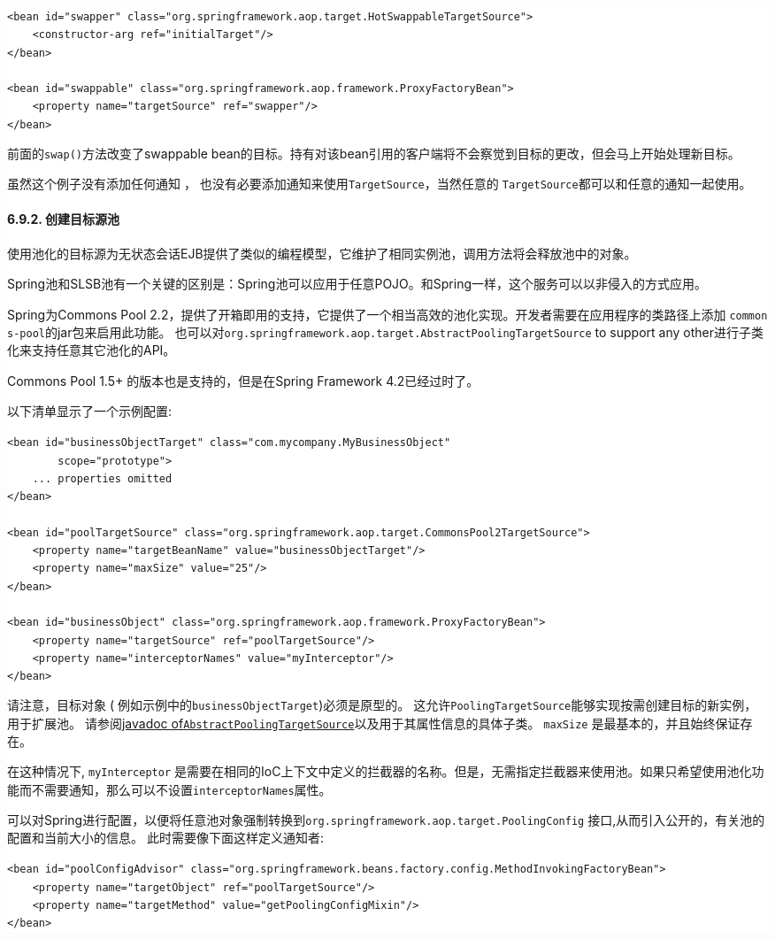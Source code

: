     <bean id="swapper" class="org.springframework.aop.target.HotSwappableTargetSource">
        <constructor-arg ref="initialTarget"/>
    </bean>

    <bean id="swappable" class="org.springframework.aop.framework.ProxyFactoryBean">
        <property name="targetSource" ref="swapper"/>
    </bean>

前面的`swap()`方法改变了swappable bean的目标。持有对该bean引用的客户端将不会察觉到目标的更改，但会马上开始处理新目标。

虽然这个例子没有添加任何通知 ， 也没有必要添加通知来使用`TargetSource`，当然任意的 `TargetSource`都可以和任意的通知一起使用。

<a id="aop-ts-pool"></a>

#### [](#aop-ts-pool)6.9.2. 创建目标源池

使用池化的目标源为无状态会话EJB提供了类似的编程模型，它维护了相同实例池，调用方法将会释放池中的对象。

Spring池和SLSB池有一个关键的区别是：Spring池可以应用于任意POJO。和Spring一样，这个服务可以以非侵入的方式应用。

Spring为Commons Pool 2.2，提供了开箱即用的支持，它提供了一个相当高效的池化实现。开发者需要在应用程序的类路径上添加 `commons-pool`的jar包来启用此功能。 也可以对`org.springframework.aop.target.AbstractPoolingTargetSource` to support any other进行子类化来支持任意其它池化的API。

Commons Pool 1.5+ 的版本也是支持的，但是在Spring Framework 4.2已经过时了。

以下清单显示了一个示例配置:

    <bean id="businessObjectTarget" class="com.mycompany.MyBusinessObject"
            scope="prototype">
        ... properties omitted
    </bean>

    <bean id="poolTargetSource" class="org.springframework.aop.target.CommonsPool2TargetSource">
        <property name="targetBeanName" value="businessObjectTarget"/>
        <property name="maxSize" value="25"/>
    </bean>

    <bean id="businessObject" class="org.springframework.aop.framework.ProxyFactoryBean">
        <property name="targetSource" ref="poolTargetSource"/>
        <property name="interceptorNames" value="myInterceptor"/>
    </bean>

请注意，目标对象 ( 例如示例中的`businessObjectTarget`)必须是原型的。 这允许`PoolingTargetSource`能够实现按需创建目标的新实例，用于扩展池。 请参阅[javadoc of`AbstractPoolingTargetSource`](https://docs.spring.io/spring-framework/docs/5.1.3.BUILD-SNAPSHOT/javadoc-api/org/springframeworkaop/target/AbstractPoolingTargetSource.html)以及用于其属性信息的具体子类。 `maxSize` 是最基本的，并且始终保证存在。

在这种情况下, `myInterceptor` 是需要在相同的IoC上下文中定义的拦截器的名称。但是，无需指定拦截器来使用池。如果只希望使用池化功能而不需要通知，那么可以不设置`interceptorNames`属性。

可以对Spring进行配置，以便将任意池对象强制转换到`org.springframework.aop.target.PoolingConfig` 接口,从而引入公开的，有关池的配置和当前大小的信息。 此时需要像下面这样定义通知者:

    <bean id="poolConfigAdvisor" class="org.springframework.beans.factory.config.MethodInvokingFactoryBean">
        <property name="targetObject" ref="poolTargetSource"/>
        <property name="targetMethod" value="getPoolingConfigMixin"/>
    </bean>
